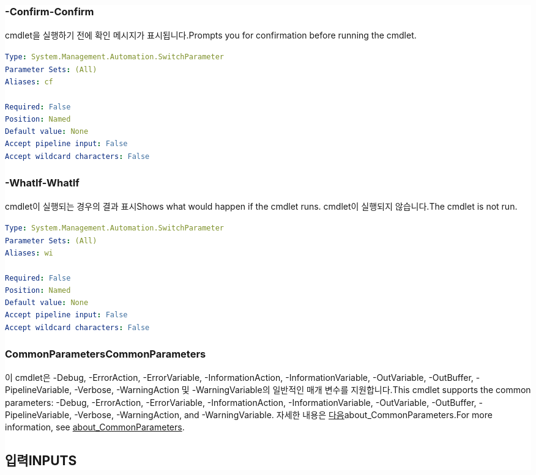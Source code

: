 ### <span data-ttu-id="bec9a-128">-Confirm</span><span class="sxs-lookup"><span data-stu-id="bec9a-128">-Confirm</span></span>
<span data-ttu-id="bec9a-129">cmdlet을 실행하기 전에 확인 메시지가 표시됩니다.</span><span class="sxs-lookup"><span data-stu-id="bec9a-129">Prompts you for confirmation before running the cmdlet.</span></span>

```yaml
Type: System.Management.Automation.SwitchParameter
Parameter Sets: (All)
Aliases: cf

Required: False
Position: Named
Default value: None
Accept pipeline input: False
Accept wildcard characters: False
```

### <span data-ttu-id="bec9a-130">-WhatIf</span><span class="sxs-lookup"><span data-stu-id="bec9a-130">-WhatIf</span></span>
<span data-ttu-id="bec9a-131">cmdlet이 실행되는 경우의 결과 표시</span><span class="sxs-lookup"><span data-stu-id="bec9a-131">Shows what would happen if the cmdlet runs.</span></span> <span data-ttu-id="bec9a-132">cmdlet이 실행되지 않습니다.</span><span class="sxs-lookup"><span data-stu-id="bec9a-132">The cmdlet is not run.</span></span>

```yaml
Type: System.Management.Automation.SwitchParameter
Parameter Sets: (All)
Aliases: wi

Required: False
Position: Named
Default value: None
Accept pipeline input: False
Accept wildcard characters: False
```

### <span data-ttu-id="bec9a-133">CommonParameters</span><span class="sxs-lookup"><span data-stu-id="bec9a-133">CommonParameters</span></span>
<span data-ttu-id="bec9a-134">이 cmdlet은 -Debug, -ErrorAction, -ErrorVariable, -InformationAction, -InformationVariable, -OutVariable, -OutBuffer, -PipelineVariable, -Verbose, -WarningAction 및 -WarningVariable의 일반적인 매개 변수를 지원합니다.</span><span class="sxs-lookup"><span data-stu-id="bec9a-134">This cmdlet supports the common parameters: -Debug, -ErrorAction, -ErrorVariable, -InformationAction, -InformationVariable, -OutVariable, -OutBuffer, -PipelineVariable, -Verbose, -WarningAction, and -WarningVariable.</span></span> <span data-ttu-id="bec9a-135">자세한 내용은 [다음](http://go.microsoft.com/fwlink/?LinkID=113216)about_CommonParameters.</span><span class="sxs-lookup"><span data-stu-id="bec9a-135">For more information, see [about_CommonParameters](http://go.microsoft.com/fwlink/?LinkID=113216).</span></span>

## <span data-ttu-id="bec9a-136">입력</span><span class="sxs-lookup"><span data-stu-id="bec9a-136">INPUTS</span></span>
